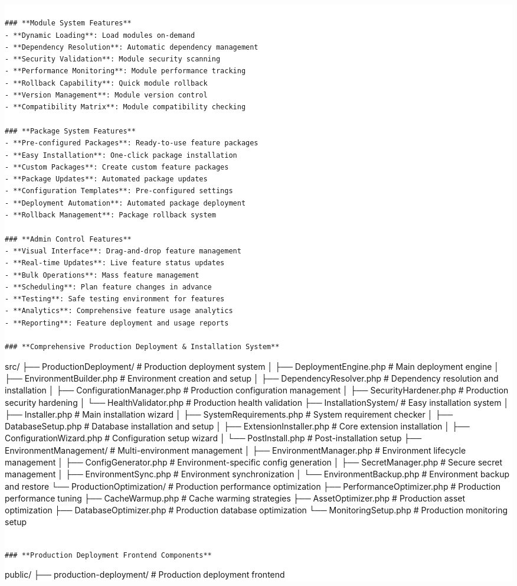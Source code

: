 ```

### **Module System Features**
- **Dynamic Loading**: Load modules on-demand
- **Dependency Resolution**: Automatic dependency management
- **Security Validation**: Module security scanning
- **Performance Monitoring**: Module performance tracking
- **Rollback Capability**: Quick module rollback
- **Version Management**: Module version control
- **Compatibility Matrix**: Module compatibility checking

### **Package System Features**
- **Pre-configured Packages**: Ready-to-use feature packages
- **Easy Installation**: One-click package installation
- **Custom Packages**: Create custom feature packages
- **Package Updates**: Automated package updates
- **Configuration Templates**: Pre-configured settings
- **Deployment Automation**: Automated package deployment
- **Rollback Management**: Package rollback system

### **Admin Control Features**
- **Visual Interface**: Drag-and-drop feature management
- **Real-time Updates**: Live feature status updates
- **Bulk Operations**: Mass feature management
- **Scheduling**: Plan feature changes in advance
- **Testing**: Safe testing environment for features
- **Analytics**: Comprehensive feature usage analytics
- **Reporting**: Feature deployment and usage reports

### **Comprehensive Production Deployment & Installation System**
```
src/
├── ProductionDeployment/          # Production deployment system
│   ├── DeploymentEngine.php      # Main deployment engine
│   ├── EnvironmentBuilder.php    # Environment creation and setup
│   ├── DependencyResolver.php    # Dependency resolution and installation
│   ├── ConfigurationManager.php  # Production configuration management
│   ├── SecurityHardener.php      # Production security hardening
│   └── HealthValidator.php       # Production health validation
├── InstallationSystem/            # Easy installation system
│   ├── Installer.php             # Main installation wizard
│   ├── SystemRequirements.php    # System requirement checker
│   ├── DatabaseSetup.php         # Database installation and setup
│   ├── ExtensionInstaller.php    # Core extension installation
│   ├── ConfigurationWizard.php   # Configuration setup wizard
│   └── PostInstall.php           # Post-installation setup
├── EnvironmentManagement/         # Multi-environment management
│   ├── EnvironmentManager.php    # Environment lifecycle management
│   ├── ConfigGenerator.php       # Environment-specific config generation
│   ├── SecretManager.php         # Secure secret management
│   ├── EnvironmentSync.php       # Environment synchronization
│   └── EnvironmentBackup.php     # Environment backup and restore
└── ProductionOptimization/        # Production performance optimization
    ├── PerformanceOptimizer.php  # Production performance tuning
    ├── CacheWarmup.php           # Cache warming strategies
    ├── AssetOptimizer.php        # Production asset optimization
    ├── DatabaseOptimizer.php     # Production database optimization
    └── MonitoringSetup.php       # Production monitoring setup
```

### **Production Deployment Frontend Components**
```
public/
├── production-deployment/          # Production deployment frontend